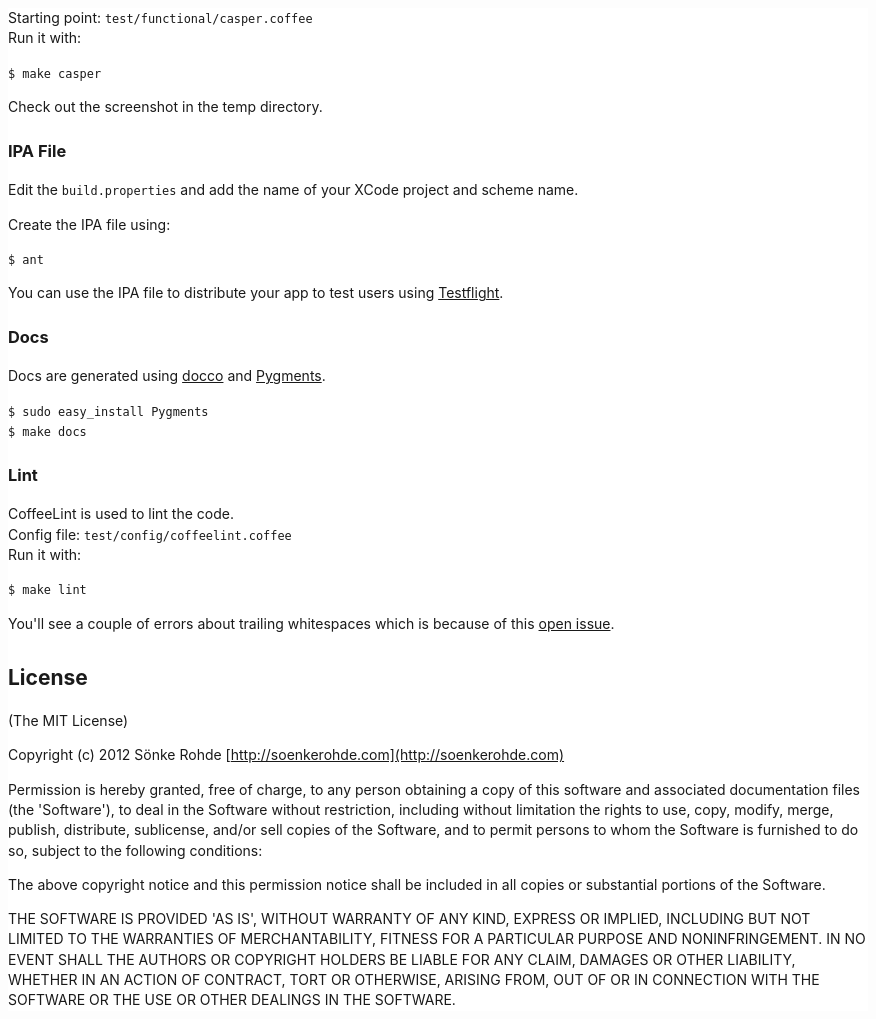 Starting point: `test/functional/casper.coffee`  
Run it with:

    $ make casper

Check out the screenshot in the temp directory.

### IPA File

Edit the `build.properties` and add the name of your XCode project and scheme name.

Create the IPA file using:

    $ ant

You can use the IPA file to distribute your app to test users using [Testflight](http://testflightapp.com).

### Docs

Docs are generated using [docco](http://jashkenas.github.com/docco/) and [Pygments](http://pygments.org).

    $ sudo easy_install Pygments
    $ make docs

### Lint

CoffeeLint is used to lint the code.  
Config file: `test/config/coffeelint.coffee`  
Run it with:

    $ make lint
    
You'll see a couple of errors about trailing whitespaces which is because of this [open issue](https://github.com/clutchski/coffeelint/issues/39).

## License

(The MIT License)

Copyright (c) 2012 Sönke Rohde [http://soenkerohde.com](http://soenkerohde.com)

Permission is hereby granted, free of charge, to any person obtaining a copy of this software and associated documentation files (the 'Software'), to deal in the Software without restriction, including without limitation the rights to use, copy, modify, merge, publish, distribute, sublicense, and/or sell copies of the Software, and to permit persons to whom the Software is furnished to do so, subject to the following conditions:

The above copyright notice and this permission notice shall be included in all copies or substantial portions of the Software.

THE SOFTWARE IS PROVIDED 'AS IS', WITHOUT WARRANTY OF ANY KIND, EXPRESS OR IMPLIED, INCLUDING BUT NOT LIMITED TO THE WARRANTIES OF MERCHANTABILITY, FITNESS FOR A PARTICULAR PURPOSE AND NONINFRINGEMENT. IN NO EVENT SHALL THE AUTHORS OR COPYRIGHT HOLDERS BE LIABLE FOR ANY CLAIM, DAMAGES OR OTHER LIABILITY, WHETHER IN AN ACTION OF CONTRACT, TORT OR OTHERWISE, ARISING FROM, OUT OF OR IN CONNECTION WITH THE SOFTWARE OR THE USE OR OTHER DEALINGS IN THE SOFTWARE.
